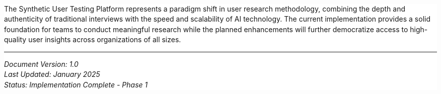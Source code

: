 The Synthetic User Testing Platform represents a paradigm shift in user research methodology, combining the depth and authenticity of traditional interviews with the speed and scalability of AI technology. The current implementation provides a solid foundation for teams to conduct meaningful research while the planned enhancements will further democratize access to high-quality user insights across organizations of all sizes.

---

*Document Version: 1.0*  
*Last Updated: January 2025*  
*Status: Implementation Complete - Phase 1*
